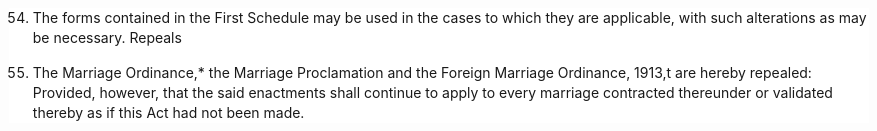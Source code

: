54. The forms contained in the First Schedule may be used in the cases to which they
are applicable, with such alterations as may be necessary.
Repeals

55. The Marriage Ordinance,* the Marriage Proclamation and
the Foreign Marriage Ordinance, 1913,t are hereby repealed:
Provided, however, that the said enactments shall continue to apply to every marriage
contracted thereunder or validated thereby as if this Act had not been made.
